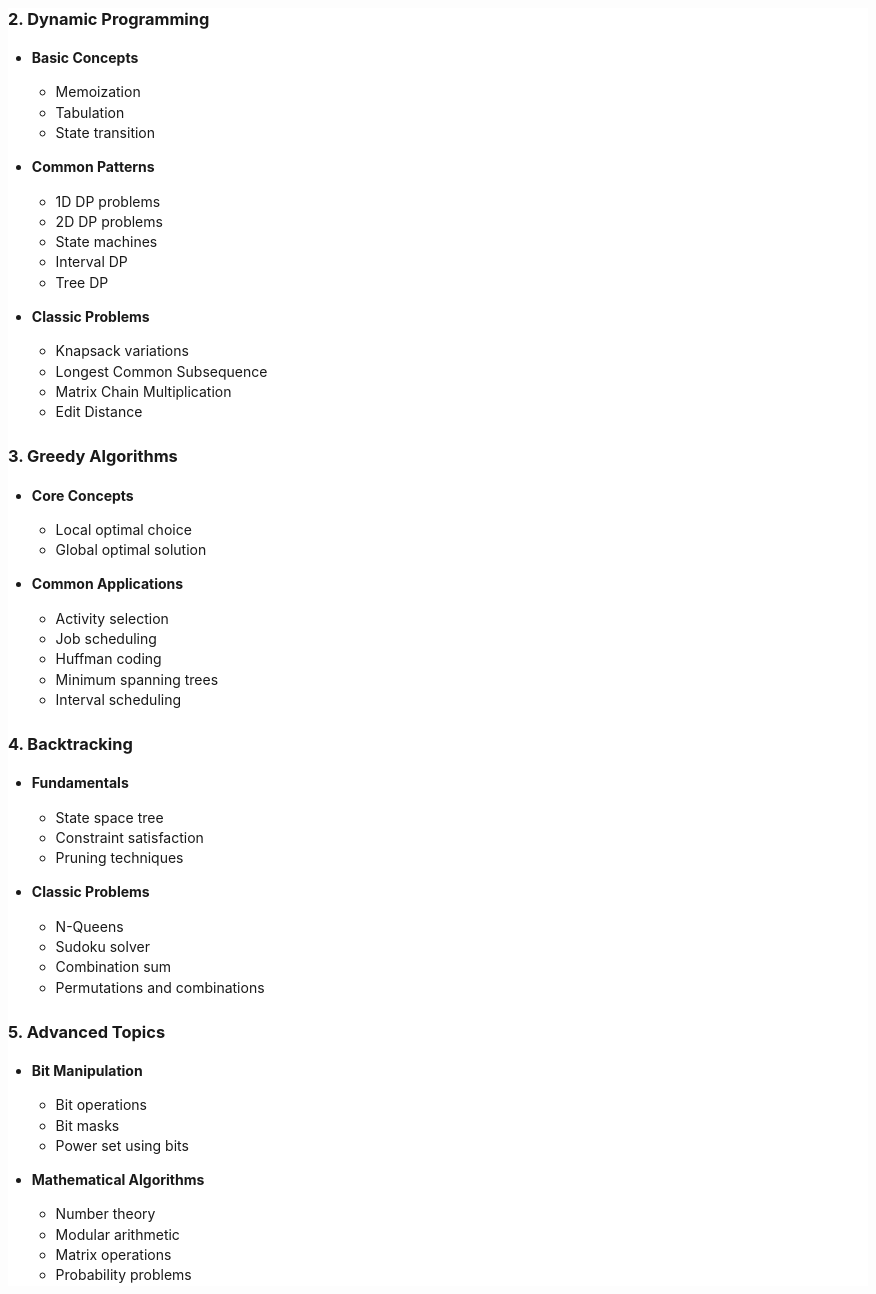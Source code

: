 ### 2. Dynamic Programming
- **Basic Concepts**
  - Memoization
  - Tabulation
  - State transition
  
- **Common Patterns**
  - 1D DP problems
  - 2D DP problems
  - State machines
  - Interval DP
  - Tree DP
  
- **Classic Problems**
  - Knapsack variations
  - Longest Common Subsequence
  - Matrix Chain Multiplication
  - Edit Distance

### 3. Greedy Algorithms
- **Core Concepts**
  - Local optimal choice
  - Global optimal solution
  
- **Common Applications**
  - Activity selection
  - Job scheduling
  - Huffman coding
  - Minimum spanning trees
  - Interval scheduling

### 4. Backtracking
- **Fundamentals**
  - State space tree
  - Constraint satisfaction
  - Pruning techniques
  
- **Classic Problems**
  - N-Queens
  - Sudoku solver
  - Combination sum
  - Permutations and combinations

### 5. Advanced Topics
- **Bit Manipulation**
  - Bit operations
  - Bit masks
  - Power set using bits
  
- **Mathematical Algorithms**
  - Number theory
  - Modular arithmetic
  - Matrix operations
  - Probability problems
  